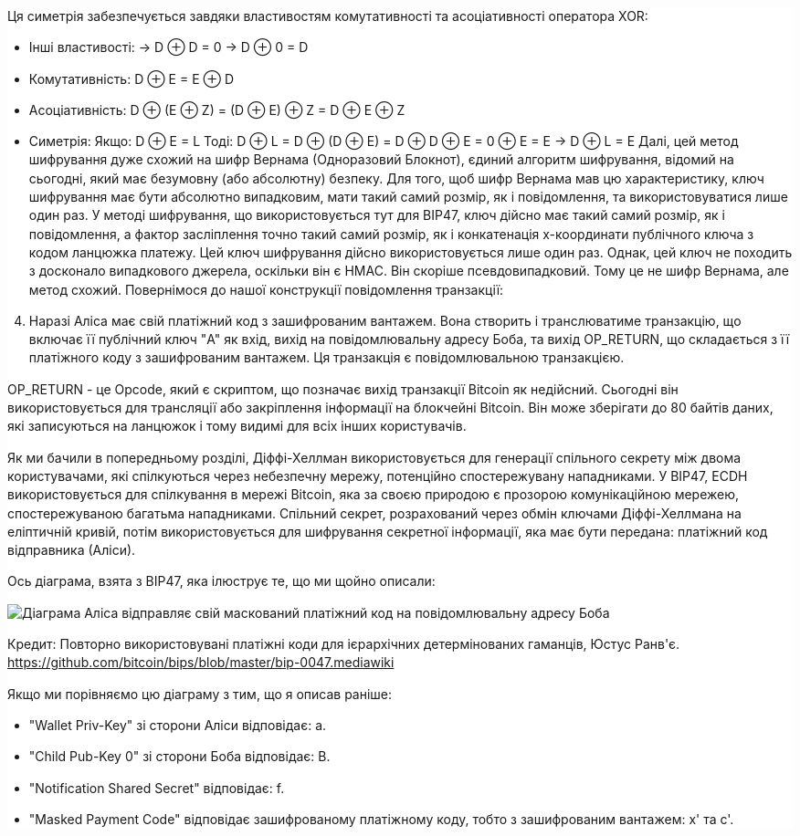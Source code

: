 Ця симетрія забезпечується завдяки властивостям комутативності та асоціативності оператора XOR:

- Інші властивості:
  -> D ⊕ D = 0
  -> D ⊕ 0 = D

- Комутативність:
  D ⊕ E = E ⊕ D

- Асоціативність:
  D ⊕ (E ⊕ Z) = (D ⊕ E) ⊕ Z = D ⊕ E ⊕ Z

- Симетрія:
  Якщо: D ⊕ E = L
  Тоді: D ⊕ L = D ⊕ (D ⊕ E) = D ⊕ D ⊕ E = 0 ⊕ E = E
  -> D ⊕ L = E
Далі, цей метод шифрування дуже схожий на шифр Вернама (Одноразовий Блокнот), єдиний алгоритм шифрування, відомий на сьогодні, який має безумовну (або абсолютну) безпеку. Для того, щоб шифр Вернама мав цю характеристику, ключ шифрування має бути абсолютно випадковим, мати такий самий розмір, як і повідомлення, та використовуватися лише один раз. У методі шифрування, що використовується тут для BIP47, ключ дійсно має такий самий розмір, як і повідомлення, а фактор засліплення точно такий самий розмір, як і конкатенація x-координати публічного ключа з кодом ланцюжка платежу. Цей ключ шифрування дійсно використовується лише один раз. Однак, цей ключ не походить з досконало випадкового джерела, оскільки він є HMAC. Він скоріше псевдовипадковий. Тому це не шифр Вернама, але метод схожий.
Повернімося до нашої конструкції повідомлення транзакції:

4. Наразі Аліса має свій платіжний код з зашифрованим вантажем. Вона створить і транслюватиме транзакцію, що включає її публічний ключ "A" як вхід, вихід на повідомлювальну адресу Боба, та вихід OP_RETURN, що складається з її платіжного коду з зашифрованим вантажем. Ця транзакція є повідомлювальною транзакцією.

OP_RETURN - це Opcode, який є скриптом, що позначає вихід транзакції Bitcoin як недійсний. Сьогодні він використовується для трансляції або закріплення інформації на блокчейні Bitcoin. Він може зберігати до 80 байтів даних, які записуються на ланцюжок і тому видимі для всіх інших користувачів.

Як ми бачили в попередньому розділі, Діффі-Хеллман використовується для генерації спільного секрету між двома користувачами, які спілкуються через небезпечну мережу, потенційно спостережувану нападниками. У BIP47, ECDH використовується для спілкування в мережі Bitcoin, яка за своєю природою є прозорою комунікаційною мережею, спостережуваною багатьма нападниками. Спільний секрет, розрахований через обмін ключами Діффі-Хеллмана на еліптичній кривій, потім використовується для шифрування секретної інформації, яка має бути передана: платіжний код відправника (Аліси).

Ось діаграма, взята з BIP47, яка ілюструє те, що ми щойно описали:

![Діаграма Аліса відправляє свій маскований платіжний код на повідомлювальну адресу Боба](assets/16.webp)

Кредит: Повторно використовувані платіжні коди для ієрархічних детермінованих гаманців, Юстус Ранв'є. https://github.com/bitcoin/bips/blob/master/bip-0047.mediawiki

Якщо ми порівняємо цю діаграму з тим, що я описав раніше:

- "Wallet Priv-Key" зі сторони Аліси відповідає: a.

- "Child Pub-Key 0" зі сторони Боба відповідає: B.
- "Notification Shared Secret" відповідає: f.
- "Masked Payment Code" відповідає зашифрованому платіжному коду, тобто з зашифрованим вантажем: x' та c'.
